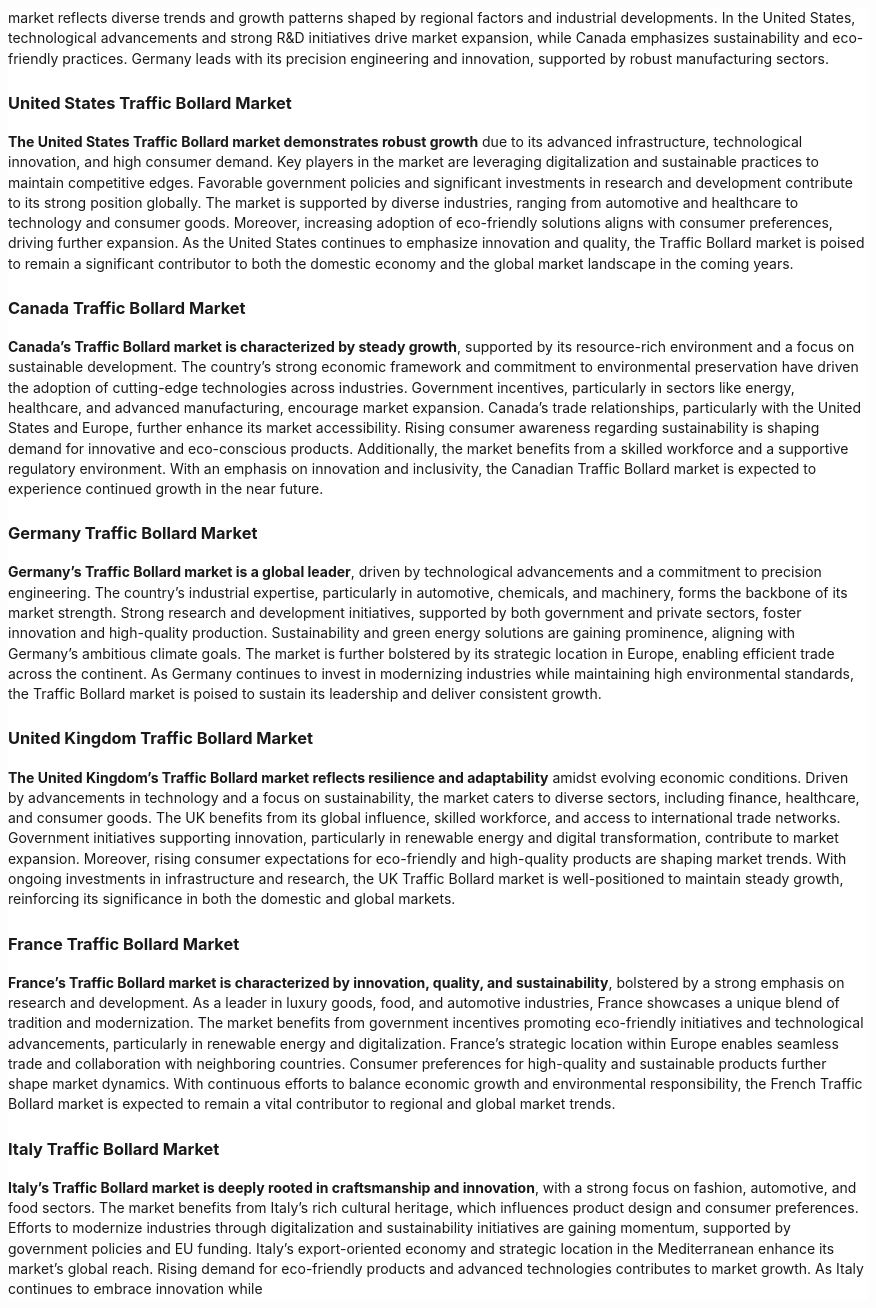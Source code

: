 market reflects diverse trends and growth patterns shaped by regional factors and industrial developments. In the United States, technological advancements and strong R&amp;D initiatives drive market expansion, while Canada emphasizes sustainability and eco-friendly practices. Germany leads with its precision engineering and innovation, supported by robust manufacturing sectors.</span></em></p></blockquote><h3><strong>United States Traffic Bollard Market</strong></h3><p><strong>The United States Traffic Bollard market demonstrates robust growth</strong> due to its advanced infrastructure, technological innovation, and high consumer demand. Key players in the market are leveraging digitalization and sustainable practices to maintain competitive edges. Favorable government policies and significant investments in research and development contribute to its strong position globally. The market is supported by diverse industries, ranging from automotive and healthcare to technology and consumer goods. Moreover, increasing adoption of eco-friendly solutions aligns with consumer preferences, driving further expansion. As the United States continues to emphasize innovation and quality, the Traffic Bollard market is poised to remain a significant contributor to both the domestic economy and the global market landscape in the coming years.</p><h3><strong>Canada Traffic Bollard Market</strong></h3><p><strong>Canada&rsquo;s Traffic Bollard market is characterized by steady growth</strong>, supported by its resource-rich environment and a focus on sustainable development. The country&rsquo;s strong economic framework and commitment to environmental preservation have driven the adoption of cutting-edge technologies across industries. Government incentives, particularly in sectors like energy, healthcare, and advanced manufacturing, encourage market expansion. Canada&rsquo;s trade relationships, particularly with the United States and Europe, further enhance its market accessibility. Rising consumer awareness regarding sustainability is shaping demand for innovative and eco-conscious products. Additionally, the market benefits from a skilled workforce and a supportive regulatory environment. With an emphasis on innovation and inclusivity, the Canadian Traffic Bollard market is expected to experience continued growth in the near future.</p><h3><strong>Germany Traffic Bollard Market</strong></h3><p><strong>Germany&rsquo;s Traffic Bollard market is a global leader</strong>, driven by technological advancements and a commitment to precision engineering. The country&rsquo;s industrial expertise, particularly in automotive, chemicals, and machinery, forms the backbone of its market strength. Strong research and development initiatives, supported by both government and private sectors, foster innovation and high-quality production. Sustainability and green energy solutions are gaining prominence, aligning with Germany&rsquo;s ambitious climate goals. The market is further bolstered by its strategic location in Europe, enabling efficient trade across the continent. As Germany continues to invest in modernizing industries while maintaining high environmental standards, the Traffic Bollard market is poised to sustain its leadership and deliver consistent growth.</p><h3><strong>United Kingdom Traffic Bollard Market</strong></h3><p><strong>The United Kingdom&rsquo;s Traffic Bollard market reflects resilience and adaptability</strong> amidst evolving economic conditions. Driven by advancements in technology and a focus on sustainability, the market caters to diverse sectors, including finance, healthcare, and consumer goods. The UK benefits from its global influence, skilled workforce, and access to international trade networks. Government initiatives supporting innovation, particularly in renewable energy and digital transformation, contribute to market expansion. Moreover, rising consumer expectations for eco-friendly and high-quality products are shaping market trends. With ongoing investments in infrastructure and research, the UK Traffic Bollard market is well-positioned to maintain steady growth, reinforcing its significance in both the domestic and global markets.</p><h3><strong>France Traffic Bollard Market</strong></h3><p><strong>France&rsquo;s Traffic Bollard market is characterized by innovation, quality, and sustainability</strong>, bolstered by a strong emphasis on research and development. As a leader in luxury goods, food, and automotive industries, France showcases a unique blend of tradition and modernization. The market benefits from government incentives promoting eco-friendly initiatives and technological advancements, particularly in renewable energy and digitalization. France&rsquo;s strategic location within Europe enables seamless trade and collaboration with neighboring countries. Consumer preferences for high-quality and sustainable products further shape market dynamics. With continuous efforts to balance economic growth and environmental responsibility, the French Traffic Bollard market is expected to remain a vital contributor to regional and global market trends.</p><h3><strong>Italy Traffic Bollard Market</strong></h3><p><strong>Italy&rsquo;s Traffic Bollard market is deeply rooted in craftsmanship and innovation</strong>, with a strong focus on fashion, automotive, and food sectors. The market benefits from Italy&rsquo;s rich cultural heritage, which influences product design and consumer preferences. Efforts to modernize industries through digitalization and sustainability initiatives are gaining momentum, supported by government policies and EU funding. Italy&rsquo;s export-oriented economy and strategic location in the Mediterranean enhance its market&rsquo;s global reach. Rising demand for eco-friendly products and advanced technologies contributes to market growth. As Italy continues to embrace innovation while